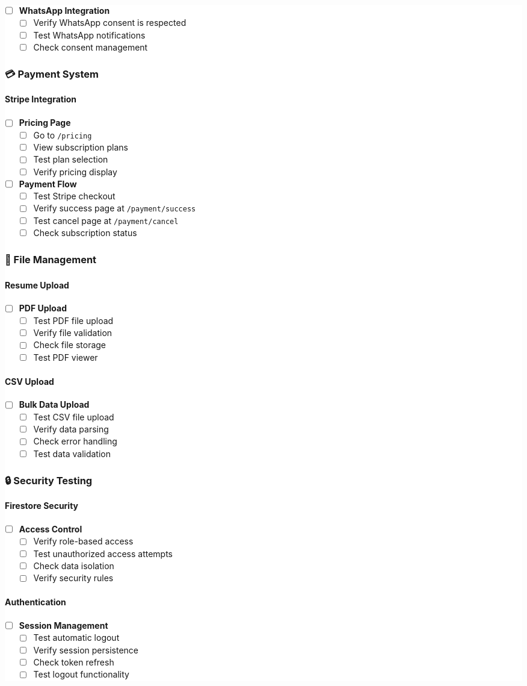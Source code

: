 - [ ] **WhatsApp Integration**
  - [ ] Verify WhatsApp consent is respected
  - [ ] Test WhatsApp notifications
  - [ ] Check consent management

### 💳 Payment System

#### Stripe Integration
- [ ] **Pricing Page**
  - [ ] Go to `/pricing`
  - [ ] View subscription plans
  - [ ] Test plan selection
  - [ ] Verify pricing display

- [ ] **Payment Flow**
  - [ ] Test Stripe checkout
  - [ ] Verify success page at `/payment/success`
  - [ ] Test cancel page at `/payment/cancel`
  - [ ] Check subscription status

### 📁 File Management

#### Resume Upload
- [ ] **PDF Upload**
  - [ ] Test PDF file upload
  - [ ] Verify file validation
  - [ ] Check file storage
  - [ ] Test PDF viewer

#### CSV Upload
- [ ] **Bulk Data Upload**
  - [ ] Test CSV file upload
  - [ ] Verify data parsing
  - [ ] Check error handling
  - [ ] Test data validation

### 🔒 Security Testing

#### Firestore Security
- [ ] **Access Control**
  - [ ] Verify role-based access
  - [ ] Test unauthorized access attempts
  - [ ] Check data isolation
  - [ ] Verify security rules

#### Authentication
- [ ] **Session Management**
  - [ ] Test automatic logout
  - [ ] Verify session persistence
  - [ ] Check token refresh
  - [ ] Test logout functionality
